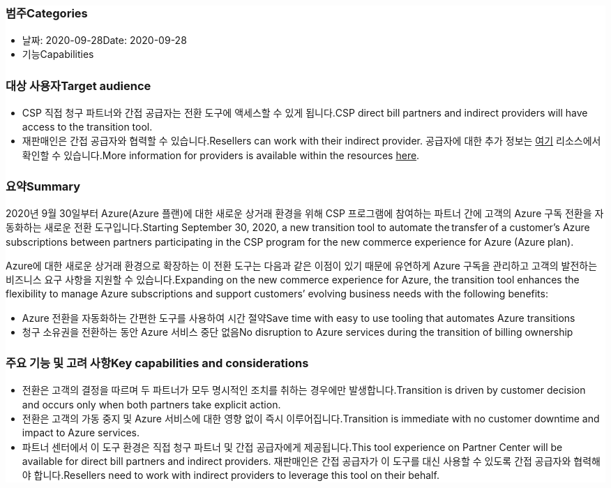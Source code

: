 ### <a name="categories"></a><span data-ttu-id="b8e39-161">범주</span><span class="sxs-lookup"><span data-stu-id="b8e39-161">Categories</span></span>

- <span data-ttu-id="b8e39-162">날짜: 2020-09-28</span><span class="sxs-lookup"><span data-stu-id="b8e39-162">Date: 2020-09-28</span></span>
- <span data-ttu-id="b8e39-163">기능</span><span class="sxs-lookup"><span data-stu-id="b8e39-163">Capabilities</span></span>

### <a name="target-audience"></a><span data-ttu-id="b8e39-164">대상 사용자</span><span class="sxs-lookup"><span data-stu-id="b8e39-164">Target audience</span></span>

- <span data-ttu-id="b8e39-165">CSP 직접 청구 파트너와 간접 공급자는 전환 도구에 액세스할 수 있게 됩니다.</span><span class="sxs-lookup"><span data-stu-id="b8e39-165">CSP direct bill partners and indirect providers will have access to the transition tool.</span></span>  
- <span data-ttu-id="b8e39-166">재판매인은 간접 공급자와 협력할 수 있습니다.</span><span class="sxs-lookup"><span data-stu-id="b8e39-166">Resellers can work with their indirect provider.</span></span> <span data-ttu-id="b8e39-167">공급자에 대한 추가 정보는 [여기](https://partner.microsoft.com/resources/collection/transition-tool-azure-subscriptions-new-commerce-experience-csp#/) 리소스에서 확인할 수 있습니다.</span><span class="sxs-lookup"><span data-stu-id="b8e39-167">More information for providers is available within the resources [here](https://partner.microsoft.com/resources/collection/transition-tool-azure-subscriptions-new-commerce-experience-csp#/).</span></span> 

### <a name="summary"></a><span data-ttu-id="b8e39-168">요약</span><span class="sxs-lookup"><span data-stu-id="b8e39-168">Summary</span></span>

<span data-ttu-id="b8e39-169">2020년 9월 30일부터 Azure(Azure 플랜)에 대한 새로운 상거래 환경을 위해 CSP 프로그램에 참여하는 파트너 간에 고객의 Azure 구독 전환을 자동화하는 새로운 전환 도구입니다.</span><span class="sxs-lookup"><span data-stu-id="b8e39-169">Starting September 30, 2020, a new transition tool to automate the transfer of a customer’s Azure subscriptions between partners participating in the CSP program for the new commerce experience for Azure (Azure plan).</span></span>

<span data-ttu-id="b8e39-170">Azure에 대한 새로운 상거래 환경으로 확장하는 이 전환 도구는 다음과 같은 이점이 있기 때문에 유연하게 Azure 구독을 관리하고 고객의 발전하는 비즈니스 요구 사항을 지원할 수 있습니다.</span><span class="sxs-lookup"><span data-stu-id="b8e39-170">Expanding on the new commerce experience for Azure, the transition tool enhances the flexibility to manage Azure subscriptions and support customers’ evolving business needs with the following benefits:</span></span>  
- <span data-ttu-id="b8e39-171">Azure 전환을 자동화하는 간편한 도구를 사용하여 시간 절약</span><span class="sxs-lookup"><span data-stu-id="b8e39-171">Save time with easy to use tooling that automates Azure transitions</span></span>  
- <span data-ttu-id="b8e39-172">청구 소유권을 전환하는 동안 Azure 서비스 중단 없음</span><span class="sxs-lookup"><span data-stu-id="b8e39-172">No disruption to Azure services during the transition of billing ownership</span></span> 

### <a name="key-capabilities-and-considerations"></a><span data-ttu-id="b8e39-173">주요 기능 및 고려 사항</span><span class="sxs-lookup"><span data-stu-id="b8e39-173">Key capabilities and considerations</span></span>

- <span data-ttu-id="b8e39-174">전환은 고객의 결정을 따르며 두 파트너가 모두 명시적인 조치를 취하는 경우에만 발생합니다.</span><span class="sxs-lookup"><span data-stu-id="b8e39-174">Transition is driven by customer decision and occurs only when both partners take explicit action.</span></span>  
-   <span data-ttu-id="b8e39-175">전환은 고객의 가동 중지 및 Azure 서비스에 대한 영향 없이 즉시 이루어집니다.</span><span class="sxs-lookup"><span data-stu-id="b8e39-175">Transition is immediate with no customer downtime and impact to Azure services.</span></span> 
-   <span data-ttu-id="b8e39-176">파트너 센터에서 이 도구 환경은 직접 청구 파트너 및 간접 공급자에게 제공됩니다.</span><span class="sxs-lookup"><span data-stu-id="b8e39-176">This tool experience on Partner Center will be available for direct bill partners and indirect providers.</span></span> <span data-ttu-id="b8e39-177">재판매인은 간접 공급자가 이 도구를 대신 사용할 수 있도록 간접 공급자와 협력해야 합니다.</span><span class="sxs-lookup"><span data-stu-id="b8e39-177">Resellers need to work with indirect providers to leverage this tool on their behalf.</span></span> 
